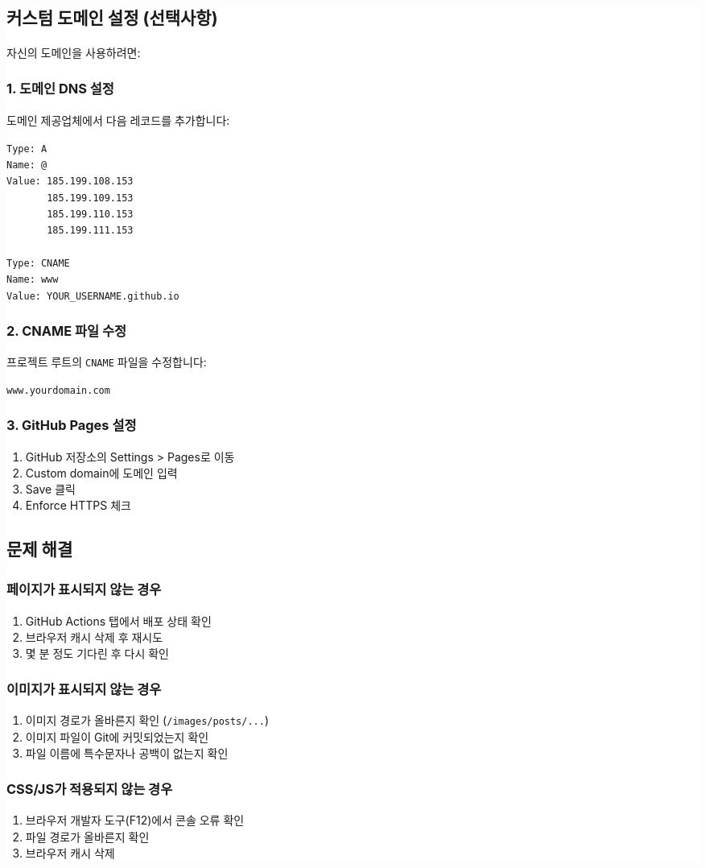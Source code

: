 ## 커스텀 도메인 설정 (선택사항)

자신의 도메인을 사용하려면:

### 1. 도메인 DNS 설정

도메인 제공업체에서 다음 레코드를 추가합니다:

```
Type: A
Name: @
Value: 185.199.108.153
       185.199.109.153
       185.199.110.153
       185.199.111.153

Type: CNAME
Name: www
Value: YOUR_USERNAME.github.io
```

### 2. CNAME 파일 수정

프로젝트 루트의 `CNAME` 파일을 수정합니다:

```
www.yourdomain.com
```

### 3. GitHub Pages 설정

1. GitHub 저장소의 Settings > Pages로 이동
2. Custom domain에 도메인 입력
3. Save 클릭
4. Enforce HTTPS 체크

## 문제 해결

### 페이지가 표시되지 않는 경우

1. GitHub Actions 탭에서 배포 상태 확인
2. 브라우저 캐시 삭제 후 재시도
3. 몇 분 정도 기다린 후 다시 확인

### 이미지가 표시되지 않는 경우

1. 이미지 경로가 올바른지 확인 (`/images/posts/...`)
2. 이미지 파일이 Git에 커밋되었는지 확인
3. 파일 이름에 특수문자나 공백이 없는지 확인

### CSS/JS가 적용되지 않는 경우

1. 브라우저 개발자 도구(F12)에서 콘솔 오류 확인
2. 파일 경로가 올바른지 확인
3. 브라우저 캐시 삭제
